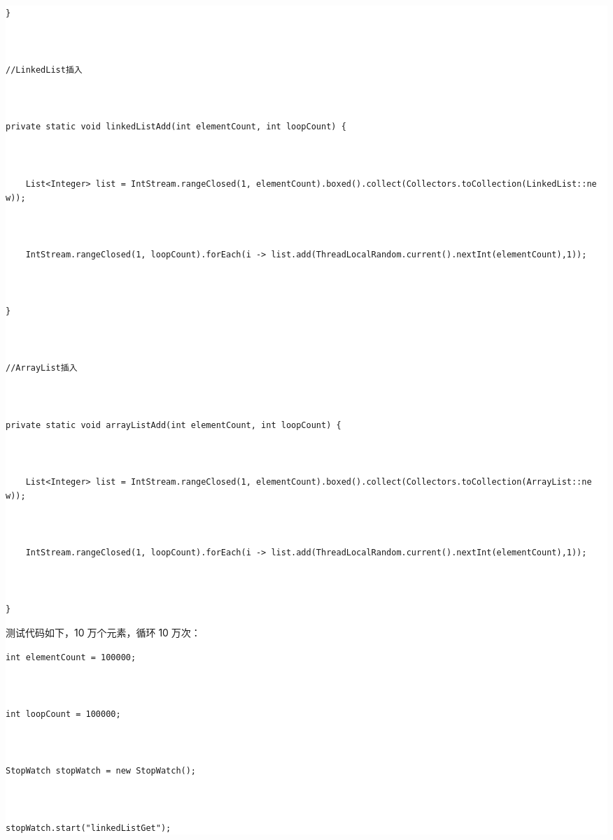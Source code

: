 ```
}



//LinkedList插入



private static void linkedListAdd(int elementCount, int loopCount) {



    List<Integer> list = IntStream.rangeClosed(1, elementCount).boxed().collect(Collectors.toCollection(LinkedList::new));



    IntStream.rangeClosed(1, loopCount).forEach(i -> list.add(ThreadLocalRandom.current().nextInt(elementCount),1));



}



//ArrayList插入



private static void arrayListAdd(int elementCount, int loopCount) {



    List<Integer> list = IntStream.rangeClosed(1, elementCount).boxed().collect(Collectors.toCollection(ArrayList::new));



    IntStream.rangeClosed(1, loopCount).forEach(i -> list.add(ThreadLocalRandom.current().nextInt(elementCount),1));



}
```

测试代码如下，10 万个元素，循环 10 万次：

```
int elementCount = 100000;



int loopCount = 100000;



StopWatch stopWatch = new StopWatch();



stopWatch.start("linkedListGet");

```